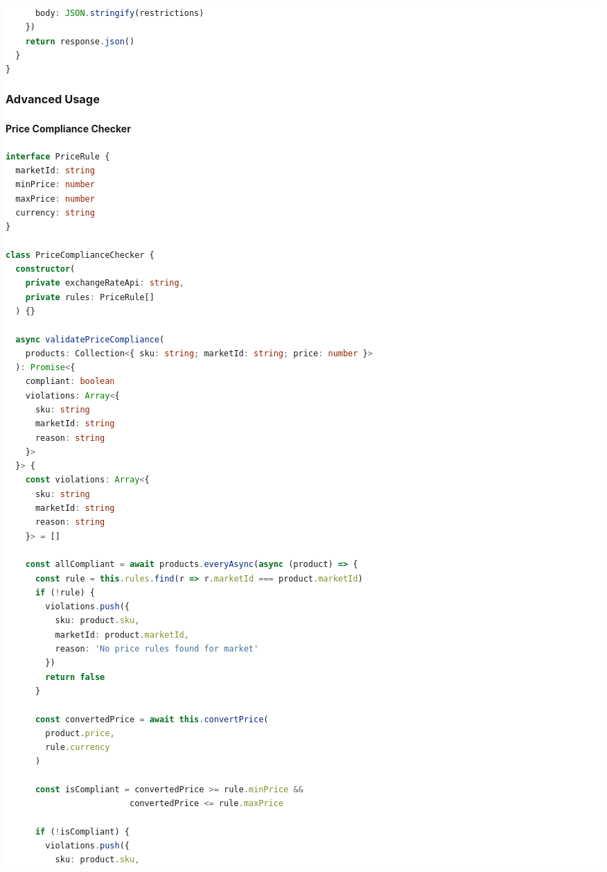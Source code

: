 ```typescript
      body: JSON.stringify(restrictions)
    })
    return response.json()
  }
}
```

### Advanced Usage

#### Price Compliance Checker

```typescript
interface PriceRule {
  marketId: string
  minPrice: number
  maxPrice: number
  currency: string
}

class PriceComplianceChecker {
  constructor(
    private exchangeRateApi: string,
    private rules: PriceRule[]
  ) {}

  async validatePriceCompliance(
    products: Collection<{ sku: string; marketId: string; price: number }>
  ): Promise<{
    compliant: boolean
    violations: Array<{
      sku: string
      marketId: string
      reason: string
    }>
  }> {
    const violations: Array<{
      sku: string
      marketId: string
      reason: string
    }> = []

    const allCompliant = await products.everyAsync(async (product) => {
      const rule = this.rules.find(r => r.marketId === product.marketId)
      if (!rule) {
        violations.push({
          sku: product.sku,
          marketId: product.marketId,
          reason: 'No price rules found for market'
        })
        return false
      }

      const convertedPrice = await this.convertPrice(
        product.price,
        rule.currency
      )

      const isCompliant = convertedPrice >= rule.minPrice &&
                         convertedPrice <= rule.maxPrice

      if (!isCompliant) {
        violations.push({
          sku: product.sku,
```